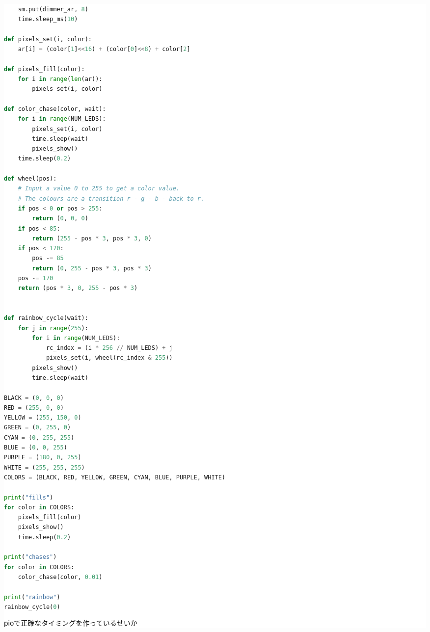 ```python
    sm.put(dimmer_ar, 8)
    time.sleep_ms(10)

def pixels_set(i, color):
    ar[i] = (color[1]<<16) + (color[0]<<8) + color[2]

def pixels_fill(color):
    for i in range(len(ar)):
        pixels_set(i, color)

def color_chase(color, wait):
    for i in range(NUM_LEDS):
        pixels_set(i, color)
        time.sleep(wait)
        pixels_show()
    time.sleep(0.2)
 
def wheel(pos):
    # Input a value 0 to 255 to get a color value.
    # The colours are a transition r - g - b - back to r.
    if pos < 0 or pos > 255:
        return (0, 0, 0)
    if pos < 85:
        return (255 - pos * 3, pos * 3, 0)
    if pos < 170:
        pos -= 85
        return (0, 255 - pos * 3, pos * 3)
    pos -= 170
    return (pos * 3, 0, 255 - pos * 3)
 
 
def rainbow_cycle(wait):
    for j in range(255):
        for i in range(NUM_LEDS):
            rc_index = (i * 256 // NUM_LEDS) + j
            pixels_set(i, wheel(rc_index & 255))
        pixels_show()
        time.sleep(wait)

BLACK = (0, 0, 0)
RED = (255, 0, 0)
YELLOW = (255, 150, 0)
GREEN = (0, 255, 0)
CYAN = (0, 255, 255)
BLUE = (0, 0, 255)
PURPLE = (180, 0, 255)
WHITE = (255, 255, 255)
COLORS = (BLACK, RED, YELLOW, GREEN, CYAN, BLUE, PURPLE, WHITE)

print("fills")
for color in COLORS:       
    pixels_fill(color)
    pixels_show()
    time.sleep(0.2)

print("chases")
for color in COLORS:       
    color_chase(color, 0.01)

print("rainbow")
rainbow_cycle(0)
```
pioで正確なタイミングを作っているせいか